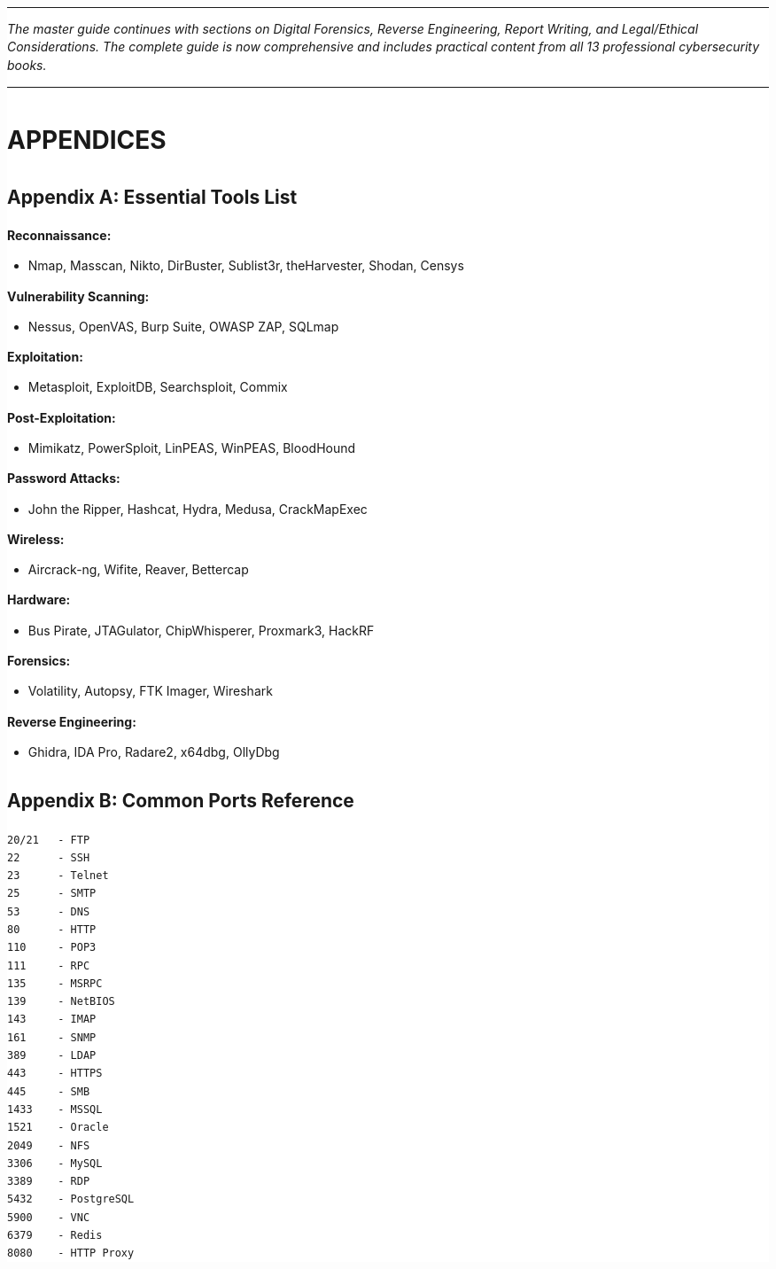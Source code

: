 
---

*The master guide continues with sections on Digital Forensics, Reverse Engineering, Report Writing, and Legal/Ethical Considerations. The complete guide is now comprehensive and includes practical content from all 13 professional cybersecurity books.*

---

# APPENDICES

## Appendix A: Essential Tools List

**Reconnaissance:**
- Nmap, Masscan, Nikto, DirBuster, Sublist3r, theHarvester, Shodan, Censys

**Vulnerability Scanning:**
- Nessus, OpenVAS, Burp Suite, OWASP ZAP, SQLmap

**Exploitation:**
- Metasploit, ExploitDB, Searchsploit, Commix

**Post-Exploitation:**
- Mimikatz, PowerSploit, LinPEAS, WinPEAS, BloodHound

**Password Attacks:**
- John the Ripper, Hashcat, Hydra, Medusa, CrackMapExec

**Wireless:**
- Aircrack-ng, Wifite, Reaver, Bettercap

**Hardware:**
- Bus Pirate, JTAGulator, ChipWhisperer, Proxmark3, HackRF

**Forensics:**
- Volatility, Autopsy, FTK Imager, Wireshark

**Reverse Engineering:**
- Ghidra, IDA Pro, Radare2, x64dbg, OllyDbg

## Appendix B: Common Ports Reference

```
20/21   - FTP
22      - SSH
23      - Telnet
25      - SMTP
53      - DNS
80      - HTTP
110     - POP3
111     - RPC
135     - MSRPC
139     - NetBIOS
143     - IMAP
161     - SNMP
389     - LDAP
443     - HTTPS
445     - SMB
1433    - MSSQL
1521    - Oracle
2049    - NFS
3306    - MySQL
3389    - RDP
5432    - PostgreSQL
5900    - VNC
6379    - Redis
8080    - HTTP Proxy
```